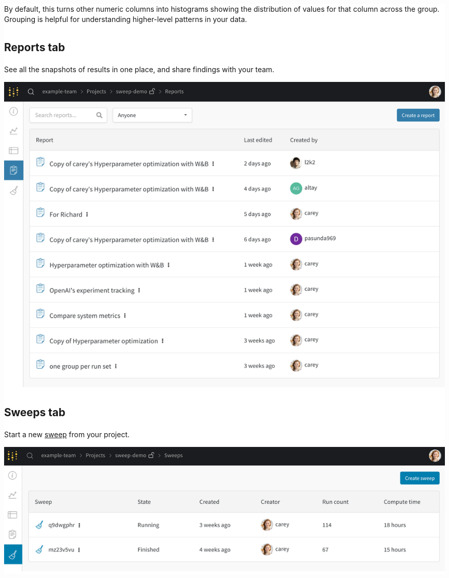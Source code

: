 By default, this turns other numeric columns into histograms showing the distribution of values for that column across the group. Grouping is helpful for understanding higher-level patterns in your data.

  </TabItem>
</Tabs>





## Reports tab

See all the snapshots of results in one place, and share findings with your team.

![](/images/app_ui/reports-tab.png)

## Sweeps tab

Start a new [sweep](../sweeps/intro.md) from your project.

![](/images/app_ui/sweeps-tab.png)

